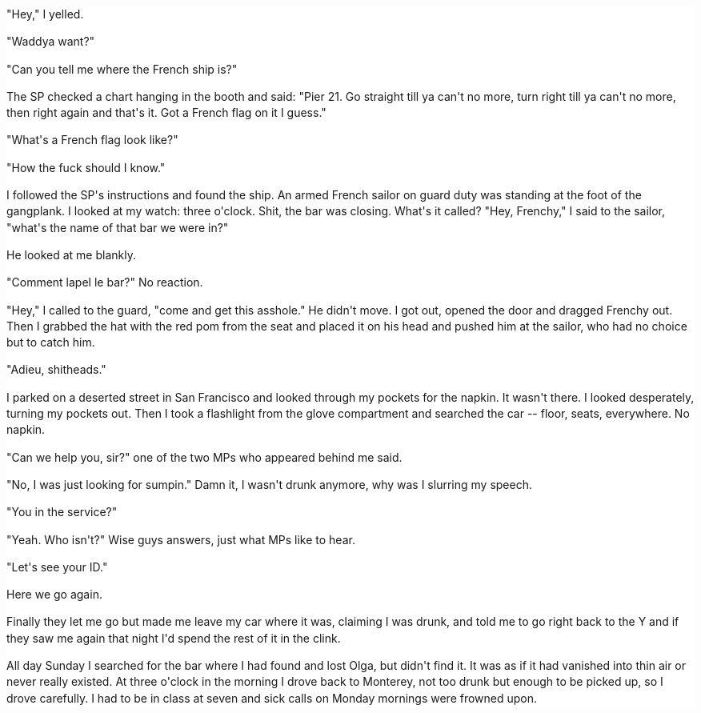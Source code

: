 \"Hey,\" I yelled.

\"Waddya want?\"

\"Can you tell me where the French ship is?\"

The SP checked a chart hanging in the booth and said: \"Pier 21. Go
straight till ya can\'t no more, turn right till ya can\'t no more, then
right again and that\'s it. Got a French flag on it I guess.\"

\"What\'s a French flag look like?\"

\"How the fuck should I know.\"

I followed the SP\'s instructions and found the ship. An armed French
sailor on guard duty was standing at the foot of the gangplank. I looked
at my watch: three o\'clock. Shit, the bar was closing. What\'s it
called? \"Hey, Frenchy,\" I said to the sailor, \"what\'s the name of
that bar we were in?\"

He looked at me blankly.

\"Comment lapel le bar?\" No reaction.

\"Hey,\" I called to the guard, \"come and get this asshole.\" He
didn\'t move. I got out, opened the door and dragged Frenchy out. Then I
grabbed the hat with the red pom from the seat and placed it on his head
and pushed him at the sailor, who had no choice but to catch him.

\"Adieu, shitheads.\"

I parked on a deserted street in San Francisco and looked through my
pockets for the napkin. It wasn\'t there. I looked desperately, turning
my pockets out. Then I took a flashlight from the glove compartment and
searched the car -- floor, seats, everywhere. No napkin.

\"Can we help you, sir?\" one of the two MPs who appeared behind me
said.

\"No, I was just looking for sumpin.\" Damn it, I wasn\'t drunk anymore,
why was I slurring my speech.

\"You in the service?\"

\"Yeah. Who isn\'t?\" Wise guys answers, just what MPs like to hear.

\"Let\'s see your ID.\"

Here we go again.

Finally they let me go but made me leave my car where it was, claiming I
was drunk, and told me to go right back to the Y and if they saw me
again that night I\'d spend the rest of it in the clink.

All day Sunday I searched for the bar where I had found and lost Olga,
but didn\'t find it. It was as if it had vanished into thin air or never
really existed. At three o\'clock in the morning I drove back to
Monterey, not too drunk but enough to be picked up, so I drove
carefully. I had to be in class at seven and sick calls on Monday
mornings were frowned upon.
